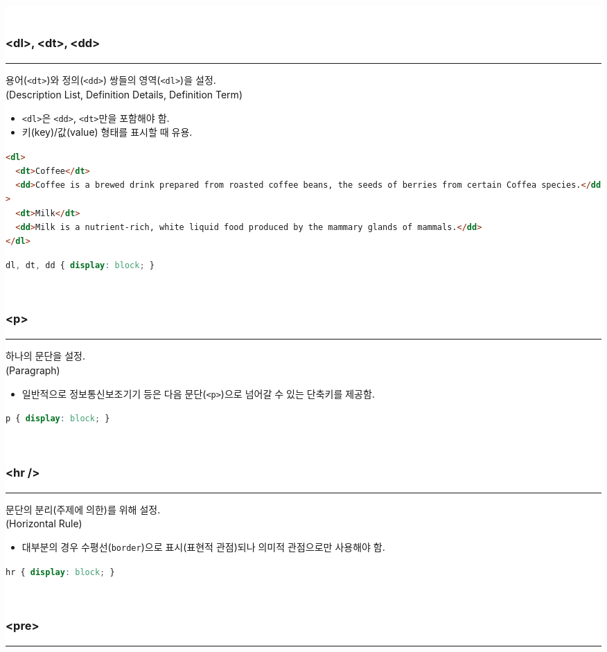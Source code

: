 <br>

### \<dl>, \<dt>, \<dd>
<hr>

용어(`<dt>`)와 정의(`<dd>`) 쌍들의 영역(`<dl>`)을 설정.<br>
(Description List, Definition Details, Definition Term)

- `<dl>`은 `<dd>`, `<dt>`만을 포함해야 함.
- 키(key)/값(value) 형태를 표시할 때 유용.

~~~HTML
<dl>
  <dt>Coffee</dt>
  <dd>Coffee is a brewed drink prepared from roasted coffee beans, the seeds of berries from certain Coffea species.</dd>
  <dt>Milk</dt>
  <dd>Milk is a nutrient-rich, white liquid food produced by the mammary glands of mammals.</dd>
</dl>
~~~

~~~CSS
dl, dt, dd { display: block; }
~~~

<br>

### \<p>
<hr>

하나의 문단을 설정.<br>
(Paragraph)

- 일반적으로 정보통신보조기기 등은 다음 문단(`<p>`)으로 넘어갈 수 있는 단축키를 제공함.

~~~CSS
p { display: block; }
~~~

<br>

### \<hr />
<hr>

문단의 분리(주제에 의한)를 위해 설정.<br>
(Horizontal Rule)

- 대부분의 경우 수평선(`border`)으로 표시(표현적 관점)되나 의미적 관점으로만 사용해야 함.

~~~CSS
hr { display: block; }
~~~

<br>

### \<pre>
<hr>
